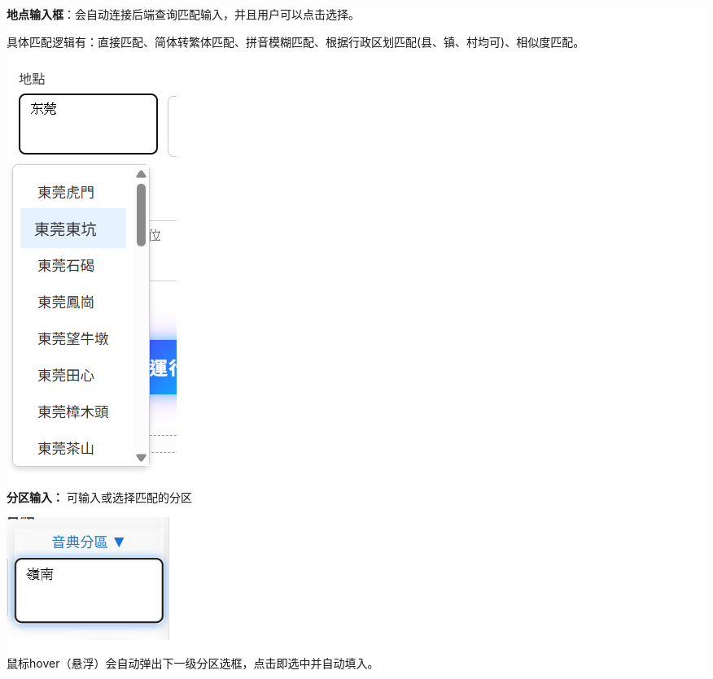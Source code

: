 **地点输入框**：会自动连接后端查询匹配输入，并且用户可以点击选择。

具体匹配逻辑有：直接匹配、简体转繁体匹配、拼音模糊匹配、根据行政区划匹配(县、镇、村均可)、相似度匹配。

![img](data/images/image08.png)

**分区输入：** 可输入或选择匹配的分区

![img](data/images/image09.png)

鼠标hover（悬浮）会自动弹出下一级分区选框，点击即选中并自动填入。
